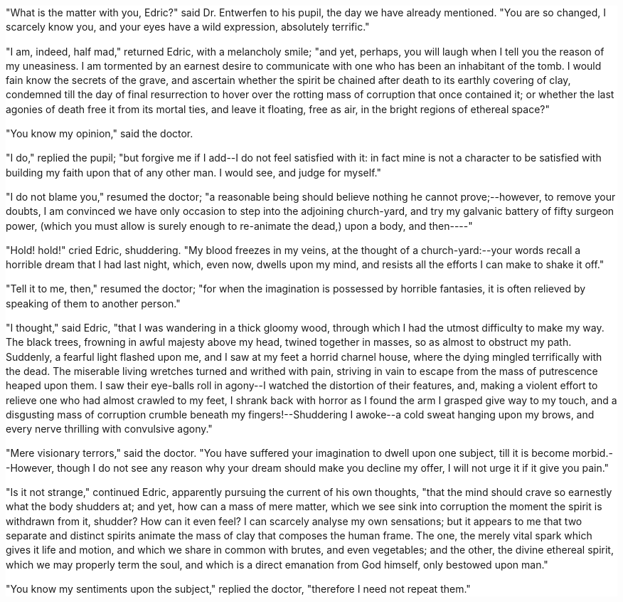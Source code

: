 "What is the matter with you, Edric?" said Dr. Entwerfen to his pupil, the day we have already mentioned. "You are so changed, I scarcely know you, and your eyes have a wild expression, absolutely terrific."

"I am, indeed, half mad," returned Edric, with a melancholy smile; "and yet, perhaps, you will laugh when I tell you the reason of my uneasiness. I am tormented by an earnest desire to communicate with one who has been an inhabitant of the tomb. I would fain know the secrets of the grave, and ascertain whether the spirit be chained after death to its earthly covering of clay, condemned till the day of final resurrection to hover over the rotting mass of corruption that once contained it; or whether the last agonies of death free it from its mortal ties, and leave it floating, free as air, in the bright regions of ethereal space?"

"You know my opinion," said the doctor.

"I do," replied the pupil; "but forgive me if I add--I do not feel satisfied with it: in fact mine is not a character to be satisfied with building my faith upon that of any other man. I would see, and judge for myself."

"I do not blame you," resumed the doctor; "a reasonable being should believe nothing he cannot prove;--however, to remove your doubts, I am convinced we have only occasion to step into the adjoining church-yard, and try my galvanic battery of fifty surgeon power, (which you must allow is surely enough to re-animate the dead,) upon a body, and then----"

"Hold! hold!" cried Edric, shuddering. "My blood freezes in my veins, at the thought of a church-yard:--your words recall a horrible dream that I had last night, which, even now, dwells upon my mind, and resists all the efforts I can make to shake it off."

"Tell it to me, then," resumed the doctor; "for when the imagination is possessed by horrible fantasies, it is often relieved by speaking of them to another person."

"I thought," said Edric, "that I was wandering in a thick gloomy wood, through which I had the utmost difficulty to make my way. The black trees, frowning in awful majesty above my head, twined together in masses, so as almost to obstruct my path. Suddenly, a fearful light flashed upon me, and I saw at my feet a horrid charnel house, where the dying mingled terrifically with the dead. The miserable living wretches turned and writhed with pain, striving in vain to escape from the mass of putrescence heaped upon them. I saw their eye-balls roll in agony--I watched the distortion of their features, and, making a violent effort to relieve one who had almost crawled to my feet, I shrank back with horror as I found the arm I grasped give way to my touch, and a disgusting mass of corruption crumble beneath my fingers!--Shuddering I awoke--a cold sweat hanging upon my brows, and every nerve thrilling with convulsive agony."

"Mere visionary terrors," said the doctor. "You have suffered your imagination to dwell upon one subject, till it is become morbid.--However, though I do not see any reason why your dream should make you decline my offer, I will not urge it if it give you pain."

"Is it not strange," continued Edric, apparently pursuing the current of his own thoughts, "that the mind should crave so earnestly what the body shudders at; and yet, how can a mass of mere matter, which we see sink into corruption the moment the spirit is withdrawn from it, shudder? How can it even feel? I can scarcely analyse my own sensations; but it appears to me that two separate and distinct spirits animate the mass of clay that composes the human frame. The one, the merely vital spark which gives it life and motion, and which we share in common with brutes, and even vegetables; and the other, the divine ethereal spirit, which we may properly term the soul, and which is a direct emanation from God himself, only bestowed upon man."

"You know my sentiments upon the subject," replied the doctor, "therefore I need not repeat them."
